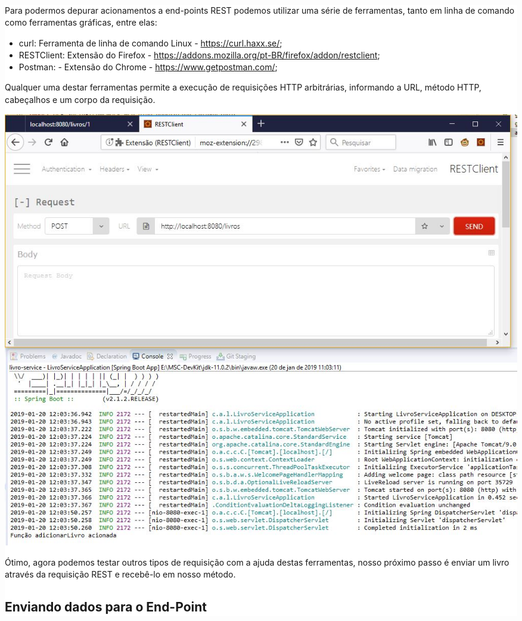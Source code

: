 Para podermos depurar acionamentos a end-points REST podemos utilizar uma série de ferramentas, tanto em linha de comando como ferramentas gráficas, entre elas:

- curl: Ferramenta de linha de comando Linux - https://curl.haxx.se/; 
- RESTClient: Extensão do Firefox - https://addons.mozilla.org/pt-BR/firefox/addon/restclient;
- Postman: - Extensão do Chrome - https://www.getpostman.com/;

Qualquer uma destar ferramentas permite a execução de requisições HTTP arbitrárias, informando a URL, método HTTP, cabeçalhos e um corpo da requisição.

![](assets/06-restclient.jpg)

Ótimo, agora podemos testar outros tipos de requisição com a ajuda destas ferramentas, nosso próximo passo é enviar um livro através da requisição REST e recebê-lo em nosso método.

## Enviando dados para o End-Point
